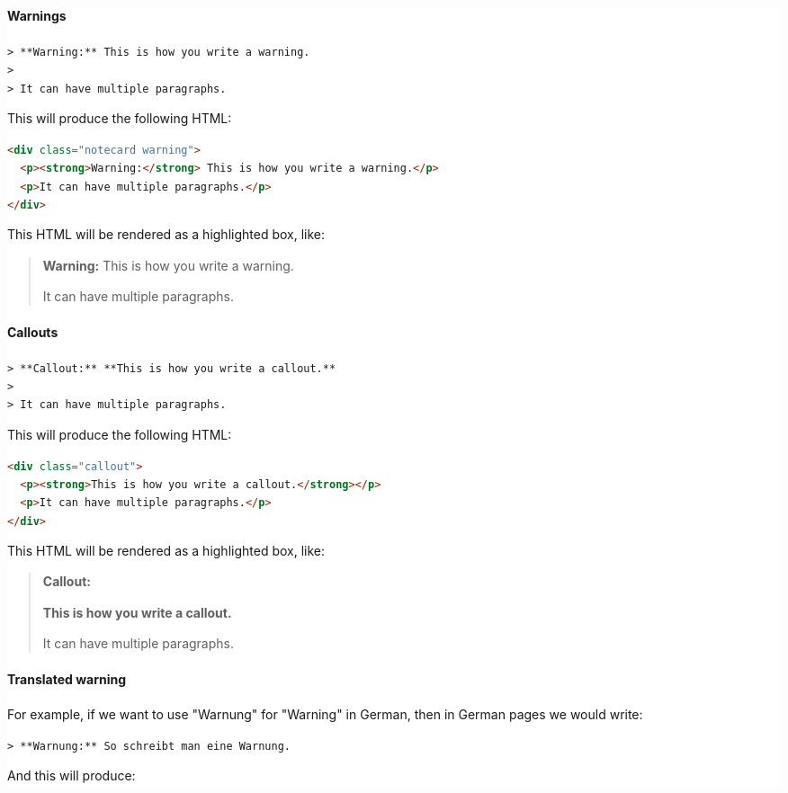 #### Warnings

```plain
> **Warning:** This is how you write a warning.
>
> It can have multiple paragraphs.
```

This will produce the following HTML:

```html
<div class="notecard warning">
  <p><strong>Warning:</strong> This is how you write a warning.</p>
  <p>It can have multiple paragraphs.</p>
</div>
```

This HTML will be rendered as a highlighted box, like:

> **Warning:** This is how you write a warning.
>
> It can have multiple paragraphs.

#### Callouts

```plain
> **Callout:** **This is how you write a callout.**
>
> It can have multiple paragraphs.
```

This will produce the following HTML:

```html
<div class="callout">
  <p><strong>This is how you write a callout.</strong></p>
  <p>It can have multiple paragraphs.</p>
</div>
```

This HTML will be rendered as a highlighted box, like:

> **Callout:**
>
> **This is how you write a callout.**
>
> It can have multiple paragraphs.

#### Translated warning

For example, if we want to use "Warnung" for "Warning" in German, then in German pages we would write:

```plain
> **Warnung:** So schreibt man eine Warnung.
```

And this will produce:
